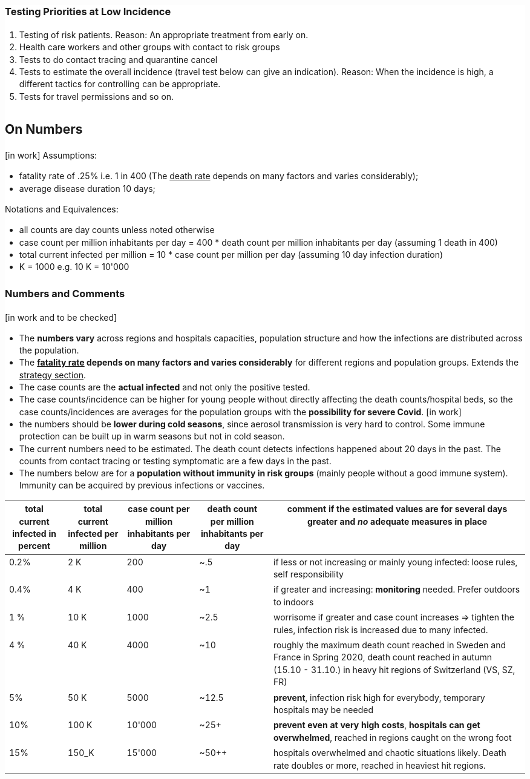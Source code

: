 ### Testing Priorities at Low Incidence 
1. Testing of risk patients. Reason: An appropriate treatment from early on.
2. Health care workers and other groups with contact to risk groups
3. Tests to do contact tracing and quarantine cancel
4. Tests to estimate the overall incidence (travel test below can give an indication). Reason: When the incidence is high, a different tactics for controlling can be appropriate.
5. Tests for travel permissions and so on. 


## On Numbers
[in work]
Assumptions: 
* fatality rate of .25% i.e. 1 in 400 (The [death rate](../3_medical/covid19.md#fatality-rate) depends on many factors and varies considerably); 
* average disease duration 10 days; 
 
Notations and Equivalences:
* all counts are day counts unless noted otherwise
* case count per million inhabitants per day = 400 * death count per million inhabitants per day (assuming 1 death in 400)
* total current infected per million = 10 * case count per million per day (assuming 10 day infection duration)
* K = 1000 e.g. 10 K = 10'000

### Numbers and Comments
[in work and to be checked]
* The **numbers vary** across regions and hospitals capacities, population structure and how the infections are distributed across the population. 
* The **[fatality rate](../3_medical/covid19.md#fatality-rate) depends on many factors and varies considerably** for different regions and population groups. Extends the [strategy section](#strategy). 
* The case counts are the **actual infected** and not only the positive tested. 
* The case counts/incidence can be higher for young people without directly affecting the death counts/hospital beds, so the case counts/incidences are averages for the population groups with the **possibility for severe Covid**. 
[in work]
* the numbers should be **lower during cold seasons**, since aerosol transmission is very hard to control. Some immune protection can be built up in warm seasons but not in cold season. 
* The current numbers need to be estimated. The death count detects infections happened about 20 days in the past. The counts from contact tracing or testing symptomatic are a few days in the past.
* The numbers below are for a __population without immunity in risk groups__ (mainly people without a good immune system). Immunity can be acquired by previous infections or vaccines.
  
total current infected in percent  | total current infected per million | case count per million inhabitants per day | death count per million inhabitants per day | comment if the estimated values are for several days greater and *no* adequate measures in place
--------|--------|------|--------|---
0.2%   |2 K     | 200  |  ~.5   | if less or not increasing or mainly young infected: loose rules, self responsibility
0.4%   |4 K     | 400  |  ~1    | if greater and increasing: **monitoring** needed. Prefer outdoors to indoors
1 %    |10 K    | 1000 |  ~2.5  | worrisome if greater and case count increases => tighten the rules, infection risk is increased due to many infected. 
4 %    |40 K    | 4000 |  ~10   | roughly the maximum death count reached in Sweden and France in Spring 2020, death count reached in autumn (15.10 - 31.10.) in heavy hit regions of Switzerland (VS, SZ, FR)
5%     |50 K    | 5000 | ~12.5  | **prevent**, infection risk high for everybody, temporary hospitals may be needed
10%    |100 K   |10'000| ~25+   | **prevent even at very high costs**, **hospitals can get overwhelmed**, reached in regions caught on the wrong foot
15%    |150_K   |15'000| ~50++  | hospitals overwhelmed and chaotic situations likely. Death rate doubles or more, reached in heaviest hit regions.
